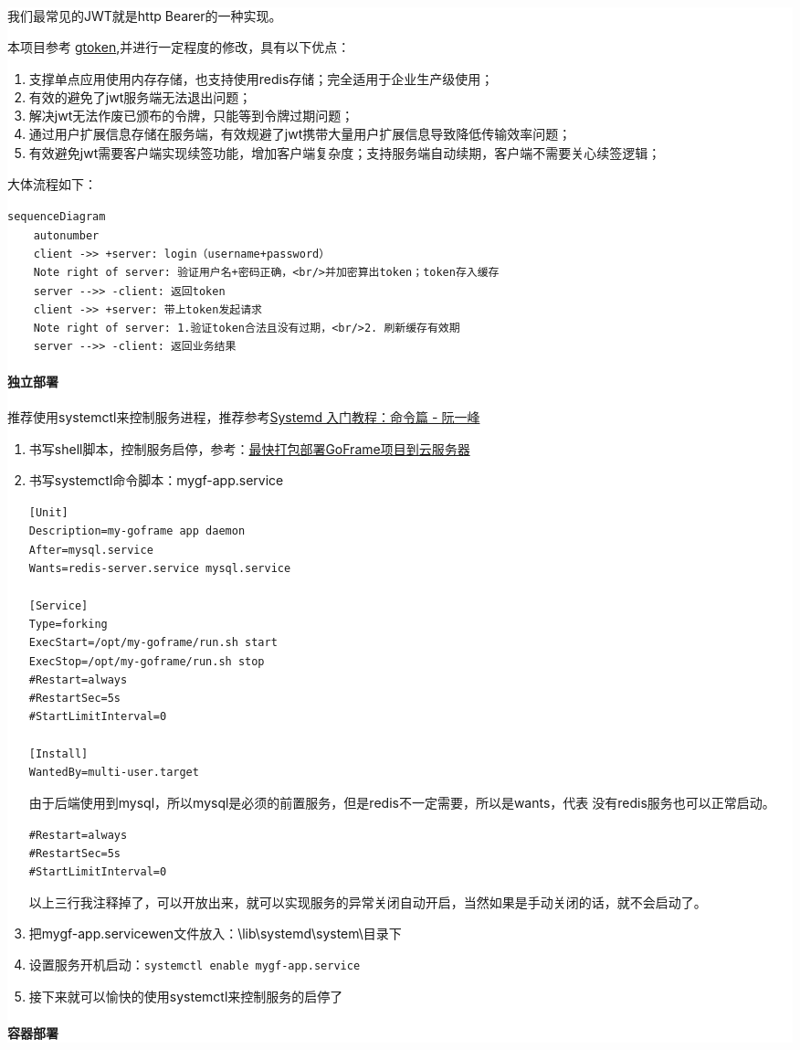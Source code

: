 我们最常见的JWT就是http Bearer的一种实现。

本项目参考 [gtoken](https://gitee.com/goflyfox/gtoken),并进行一定程度的修改，具有以下优点：

1. 支撑单点应用使用内存存储，也支持使用redis存储；完全适用于企业生产级使用；
2. 有效的避免了jwt服务端无法退出问题；
3. 解决jwt无法作废已颁布的令牌，只能等到令牌过期问题；
4. 通过用户扩展信息存储在服务端，有效规避了jwt携带大量用户扩展信息导致降低传输效率问题；
5. 有效避免jwt需要客户端实现续签功能，增加客户端复杂度；支持服务端自动续期，客户端不需要关心续签逻辑；

大体流程如下：

```mermaid
sequenceDiagram
	autonumber
	client ->> +server: login（username+password）
	Note right of server: 验证用户名+密码正确，<br/>并加密算出token；token存入缓存
	server -->> -client: 返回token
	client ->> +server: 带上token发起请求
	Note right of server: 1.验证token合法且没有过期，<br/>2. 刷新缓存有效期
	server -->> -client: 返回业务结果
```



#### 独立部署

推荐使用systemctl来控制服务进程，推荐参考[Systemd 入门教程：命令篇 - 阮一峰](http://www.ruanyifeng.com/blog/2016/03/systemd-tutorial-commands.html)

1. 书写shell脚本，控制服务启停，参考：[最快打包部署GoFrame项目到云服务器](https://goframe.org/pages/viewpage.action?pageId=7296120)

2. 书写systemctl命令脚本：mygf-app.service

   ```shell
   [Unit]
   Description=my-goframe app daemon
   After=mysql.service
   Wants=redis-server.service mysql.service
   
   [Service]
   Type=forking
   ExecStart=/opt/my-goframe/run.sh start
   ExecStop=/opt/my-goframe/run.sh stop
   #Restart=always
   #RestartSec=5s
   #StartLimitInterval=0
   
   [Install]
   WantedBy=multi-user.target
   ```

   由于后端使用到mysql，所以mysql是必须的前置服务，但是redis不一定需要，所以是wants，代表 没有redis服务也可以正常启动。

   ```shell
   #Restart=always
   #RestartSec=5s
   #StartLimitInterval=0
   ```

   以上三行我注释掉了，可以开放出来，就可以实现服务的异常关闭自动开启，当然如果是手动关闭的话，就不会启动了。

3. 把mygf-app.servicewen文件放入：\lib\systemd\system\目录下

4. 设置服务开机启动：`systemctl enable mygf-app.service`

5. 接下来就可以愉快的使用systemctl来控制服务的启停了

#### 容器部署

